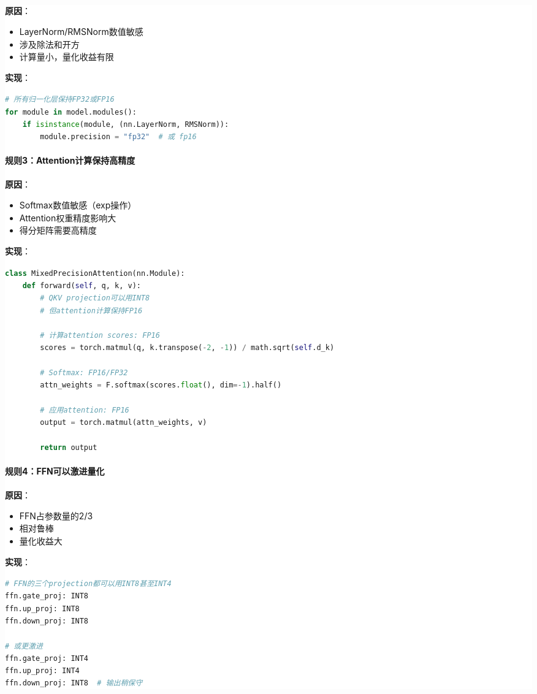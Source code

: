**原因**：
- LayerNorm/RMSNorm数值敏感
- 涉及除法和开方
- 计算量小，量化收益有限

**实现**：
```python
# 所有归一化层保持FP32或FP16
for module in model.modules():
    if isinstance(module, (nn.LayerNorm, RMSNorm)):
        module.precision = "fp32"  # 或 fp16
```

#### 规则3：Attention计算保持高精度

**原因**：
- Softmax数值敏感（exp操作）
- Attention权重精度影响大
- 得分矩阵需要高精度

**实现**：
```python
class MixedPrecisionAttention(nn.Module):
    def forward(self, q, k, v):
        # QKV projection可以用INT8
        # 但attention计算保持FP16
        
        # 计算attention scores: FP16
        scores = torch.matmul(q, k.transpose(-2, -1)) / math.sqrt(self.d_k)
        
        # Softmax: FP16/FP32
        attn_weights = F.softmax(scores.float(), dim=-1).half()
        
        # 应用attention: FP16
        output = torch.matmul(attn_weights, v)
        
        return output
```

#### 规则4：FFN可以激进量化

**原因**：
- FFN占参数量的2/3
- 相对鲁棒
- 量化收益大

**实现**：
```python
# FFN的三个projection都可以用INT8甚至INT4
ffn.gate_proj: INT8
ffn.up_proj: INT8
ffn.down_proj: INT8

# 或更激进
ffn.gate_proj: INT4
ffn.up_proj: INT4
ffn.down_proj: INT8  # 输出稍保守
```
